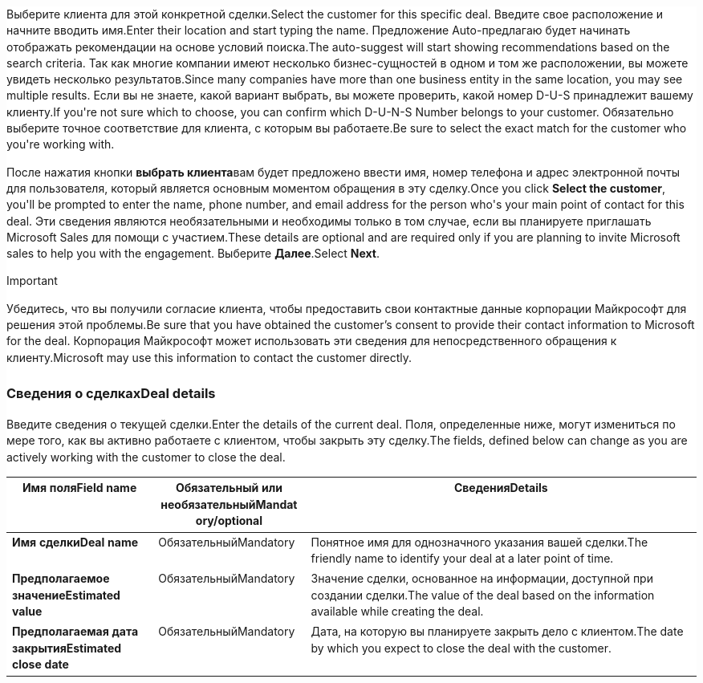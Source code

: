<span data-ttu-id="1c0fd-136">Выберите клиента для этой конкретной сделки.</span><span class="sxs-lookup"><span data-stu-id="1c0fd-136">Select the customer for this specific deal.</span></span> <span data-ttu-id="1c0fd-137">Введите свое расположение и начните вводить имя.</span><span class="sxs-lookup"><span data-stu-id="1c0fd-137">Enter their location and start typing the name.</span></span> <span data-ttu-id="1c0fd-138">Предложение Auto-предлагаю будет начинать отображать рекомендации на основе условий поиска.</span><span class="sxs-lookup"><span data-stu-id="1c0fd-138">The auto-suggest will start showing recommendations based on the search criteria.</span></span> <span data-ttu-id="1c0fd-139">Так как многие компании имеют несколько бизнес-сущностей в одном и том же расположении, вы можете увидеть несколько результатов.</span><span class="sxs-lookup"><span data-stu-id="1c0fd-139">Since many companies have more than one business entity in the same location, you may see multiple results.</span></span> <span data-ttu-id="1c0fd-140">Если вы не знаете, какой вариант выбрать, вы можете проверить, какой номер D-U-S принадлежит вашему клиенту.</span><span class="sxs-lookup"><span data-stu-id="1c0fd-140">If you're not sure which to choose, you can confirm which D-U-N-S Number belongs to your customer.</span></span> <span data-ttu-id="1c0fd-141">Обязательно выберите точное соответствие для клиента, с которым вы работаете.</span><span class="sxs-lookup"><span data-stu-id="1c0fd-141">Be sure to select the exact match for the customer who you're working with.</span></span>

<span data-ttu-id="1c0fd-142">После нажатия кнопки **выбрать клиента**вам будет предложено ввести имя, номер телефона и адрес электронной почты для пользователя, который является основным моментом обращения в эту сделку.</span><span class="sxs-lookup"><span data-stu-id="1c0fd-142">Once you click **Select the customer**, you'll be prompted to enter the name, phone number, and email address for the person who's your main point of contact for this deal.</span></span> <span data-ttu-id="1c0fd-143">Эти сведения являются необязательными и необходимы только в том случае, если вы планируете приглашать Microsoft Sales для помощи с участием.</span><span class="sxs-lookup"><span data-stu-id="1c0fd-143">These details are optional and are required only if you are planning to invite Microsoft sales to help you with the engagement.</span></span> <span data-ttu-id="1c0fd-144">Выберите **Далее**.</span><span class="sxs-lookup"><span data-stu-id="1c0fd-144">Select **Next**.</span></span>

> [!IMPORTANT]
> <span data-ttu-id="1c0fd-145">Убедитесь, что вы получили согласие клиента, чтобы предоставить свои контактные данные корпорации Майкрософт для решения этой проблемы.</span><span class="sxs-lookup"><span data-stu-id="1c0fd-145">Be sure that you have obtained the customer’s consent to provide their contact information to Microsoft for the deal.</span></span> <span data-ttu-id="1c0fd-146">Корпорация Майкрософт может использовать эти сведения для непосредственного обращения к клиенту.</span><span class="sxs-lookup"><span data-stu-id="1c0fd-146">Microsoft may use this information to contact the customer directly.</span></span>

### <a name="deal-details"></a><span data-ttu-id="1c0fd-147">Сведения о сделках</span><span class="sxs-lookup"><span data-stu-id="1c0fd-147">Deal details</span></span>

<span data-ttu-id="1c0fd-148">Введите сведения о текущей сделки.</span><span class="sxs-lookup"><span data-stu-id="1c0fd-148">Enter the details of the current deal.</span></span> <span data-ttu-id="1c0fd-149">Поля, определенные ниже, могут измениться по мере того, как вы активно работаете с клиентом, чтобы закрыть эту сделку.</span><span class="sxs-lookup"><span data-stu-id="1c0fd-149">The fields, defined below can change as you are  actively working with the customer to close the deal.</span></span>

| <span data-ttu-id="1c0fd-150">**Имя поля**</span><span class="sxs-lookup"><span data-stu-id="1c0fd-150">**Field name**</span></span> | <span data-ttu-id="1c0fd-151">**Обязательный или необязательный**</span><span class="sxs-lookup"><span data-stu-id="1c0fd-151">**Mandatory/optional**</span></span> | <span data-ttu-id="1c0fd-152">**Сведения**</span><span class="sxs-lookup"><span data-stu-id="1c0fd-152">**Details**</span></span> |
|-------------|--------|-------|
|<span data-ttu-id="1c0fd-153">**Имя сделки**</span><span class="sxs-lookup"><span data-stu-id="1c0fd-153">**Deal name**</span></span> | <span data-ttu-id="1c0fd-154">Обязательный</span><span class="sxs-lookup"><span data-stu-id="1c0fd-154">Mandatory</span></span> | <span data-ttu-id="1c0fd-155">Понятное имя для однозначного указания вашей сделки.</span><span class="sxs-lookup"><span data-stu-id="1c0fd-155">The friendly name to identify your deal at a later point of time.</span></span> |
|<span data-ttu-id="1c0fd-156">**Предполагаемое значение**</span><span class="sxs-lookup"><span data-stu-id="1c0fd-156">**Estimated value**</span></span> | <span data-ttu-id="1c0fd-157">Обязательный</span><span class="sxs-lookup"><span data-stu-id="1c0fd-157">Mandatory</span></span> | <span data-ttu-id="1c0fd-158">Значение сделки, основанное на информации, доступной при создании сделки.</span><span class="sxs-lookup"><span data-stu-id="1c0fd-158">The value of the deal based on the information available while creating the deal.</span></span>|
|<span data-ttu-id="1c0fd-159">**Предполагаемая дата закрытия**</span><span class="sxs-lookup"><span data-stu-id="1c0fd-159">**Estimated close date**</span></span>| <span data-ttu-id="1c0fd-160">Обязательный</span><span class="sxs-lookup"><span data-stu-id="1c0fd-160">Mandatory</span></span>| <span data-ttu-id="1c0fd-161">Дата, на которую вы планируете закрыть дело с клиентом.</span><span class="sxs-lookup"><span data-stu-id="1c0fd-161">The date by which you expect to close the deal with the customer.</span></span> |